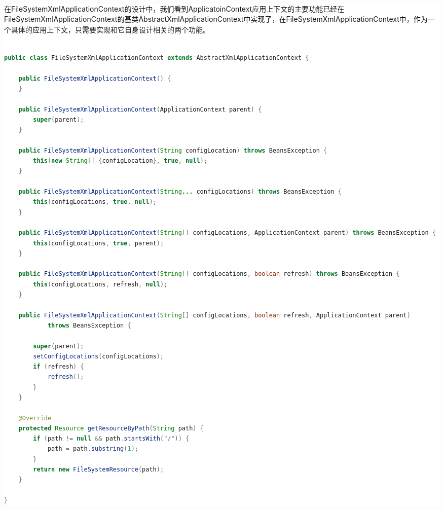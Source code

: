 ​	在FileSystemXmlApplicationContext的设计中，我们看到ApplicatoinContext应用上下文的主要功能已经在FileSystemXmlApplicationContext的基类AbstractXmlApplicationContext中实现了，在FileSystemXmlApplicationContext中，作为一个具体的应用上下文，只需要实现和它自身设计相关的两个功能。

```java

public class FileSystemXmlApplicationContext extends AbstractXmlApplicationContext {

	public FileSystemXmlApplicationContext() {
	}

	public FileSystemXmlApplicationContext(ApplicationContext parent) {
		super(parent);
	}

	public FileSystemXmlApplicationContext(String configLocation) throws BeansException {
		this(new String[] {configLocation}, true, null);
	}

	public FileSystemXmlApplicationContext(String... configLocations) throws BeansException {
		this(configLocations, true, null);
	}

	public FileSystemXmlApplicationContext(String[] configLocations, ApplicationContext parent) throws BeansException {
		this(configLocations, true, parent);
	}
    
	public FileSystemXmlApplicationContext(String[] configLocations, boolean refresh) throws BeansException {
		this(configLocations, refresh, null);
	}
	
	public FileSystemXmlApplicationContext(String[] configLocations, boolean refresh, ApplicationContext parent)
			throws BeansException {

		super(parent);
		setConfigLocations(configLocations);
		if (refresh) {
			refresh();
		}
	}

	@Override
	protected Resource getResourceByPath(String path) {
		if (path != null && path.startsWith("/")) {
			path = path.substring(1);
		}
		return new FileSystemResource(path);
	}

}

```
